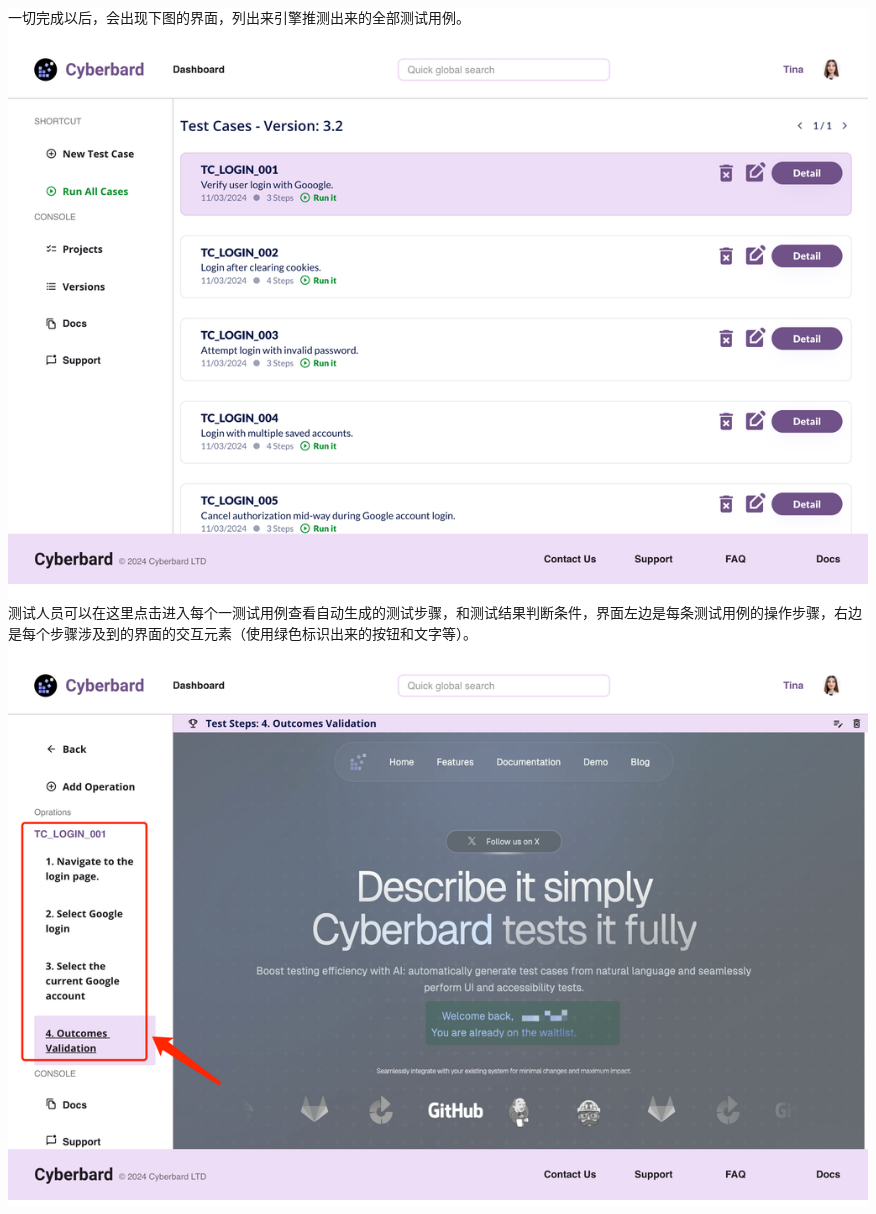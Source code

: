 
一切完成以后，会出现下图的界面，列出来引擎推测出来的全部测试用例。

![test_01](pic/demo_4.png)

测试人员可以在这里点击进入每个一测试用例查看自动生成的测试步骤，和测试结果判断条件，界面左边是每条测试用例的操作步骤，右边是每个步骤涉及到的界面的交互元素（使用绿色标识出来的按钮和文字等）。

![test_01](pic/demo_5.png)
